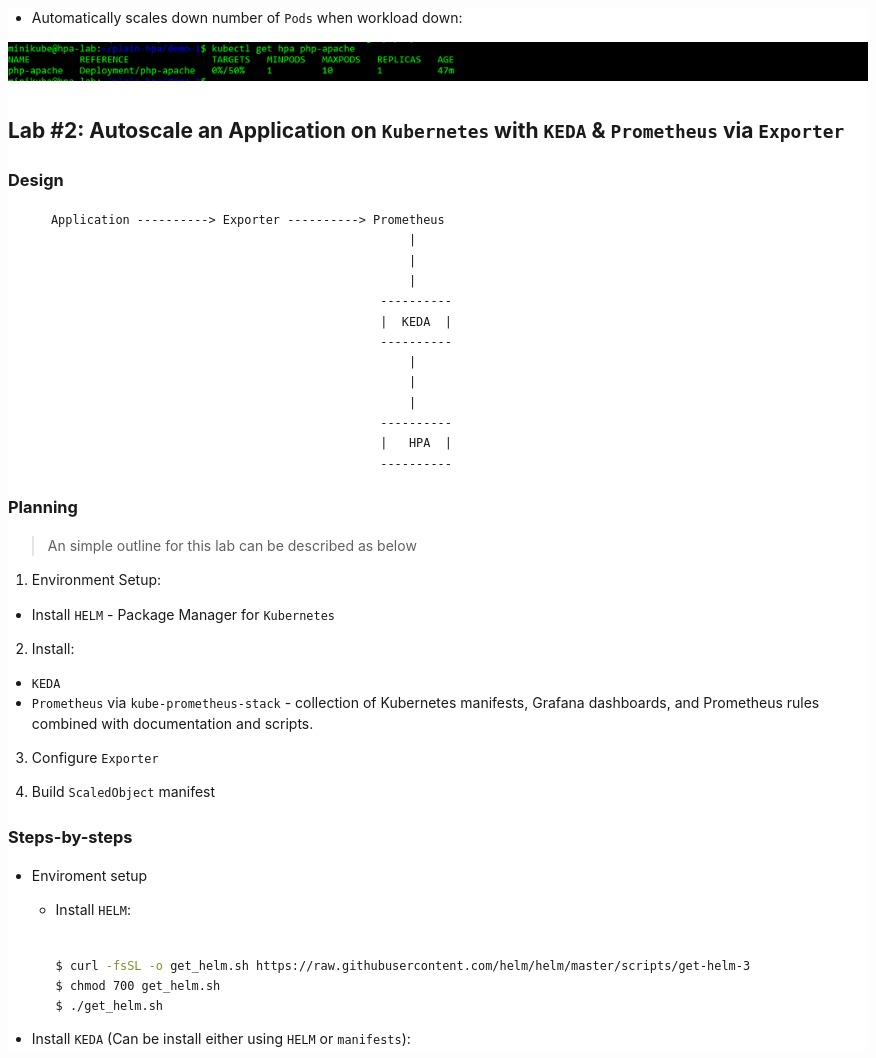- Automatically scales down number of `Pods` when workload down:

<img src="./imgs/demo-1-scale-down.png">

## **Lab #2**: Autoscale an Application on `Kubernetes` with  `KEDA`  & `Prometheus` via `Exporter`

### Design

```
      Application ----------> Exporter ----------> Prometheus
                                                        |
                                                        |
                                                        |
                                                    ----------
                                                    |  KEDA  |
                                                    ----------
                                                        |
                                                        |
                                                        |
                                                    ----------
                                                    |   HPA  |
                                                    ----------

```

### Planning
> An simple outline for this lab can be described as below

1. Environment Setup:
  - Install `HELM` - Package Manager for `Kubernetes`

2. Install:
  - `KEDA` 
  - `Prometheus` via `kube-prometheus-stack` - collection of Kubernetes manifests, Grafana dashboards, and Prometheus rules combined with documentation and scripts.

3. Configure `Exporter`

4. Build `ScaledObject` manifest 

### Steps-by-steps

- Enviroment setup
  - Install `HELM`:
    
    ```bash
    
    $ curl -fsSL -o get_helm.sh https://raw.githubusercontent.com/helm/helm/master/scripts/get-helm-3
    $ chmod 700 get_helm.sh
    $ ./get_helm.sh
    ```
- Install `KEDA` (Can be install either using `HELM` or `manifests`):

